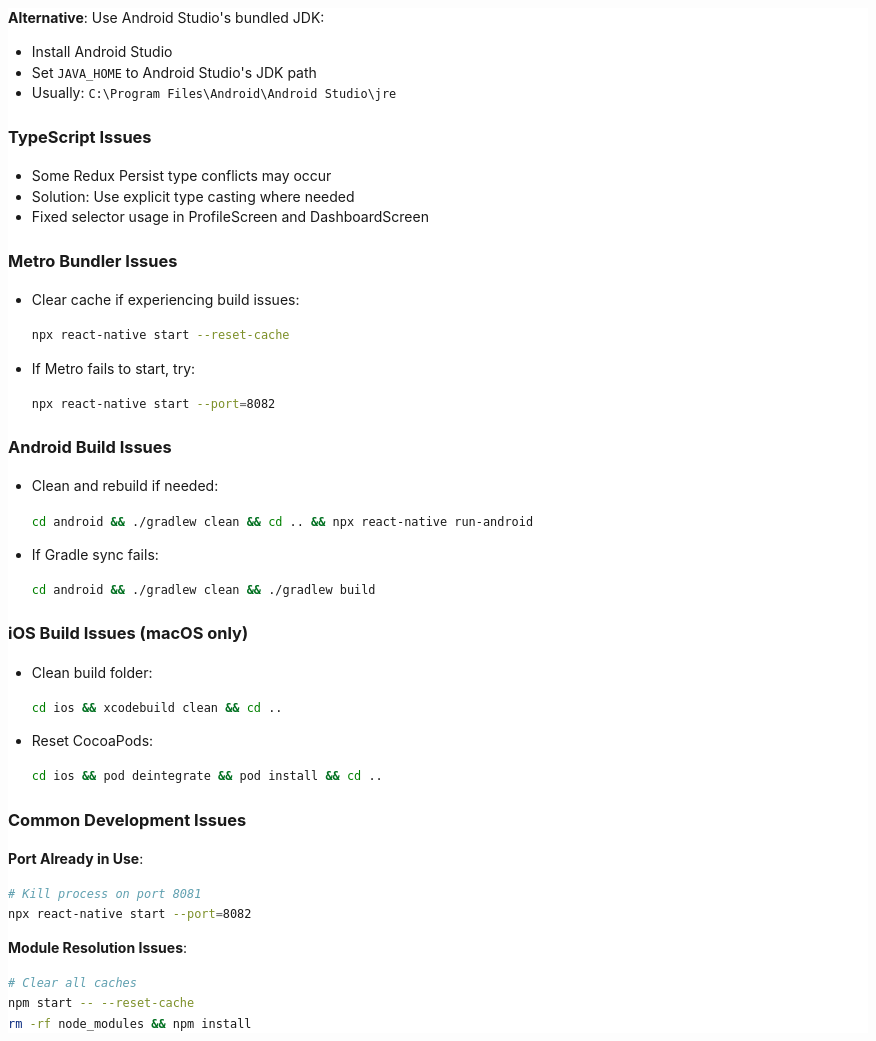 **Alternative**: Use Android Studio's bundled JDK:
- Install Android Studio
- Set `JAVA_HOME` to Android Studio's JDK path
- Usually: `C:\Program Files\Android\Android Studio\jre`

### TypeScript Issues
- Some Redux Persist type conflicts may occur
- Solution: Use explicit type casting where needed
- Fixed selector usage in ProfileScreen and DashboardScreen

### Metro Bundler Issues
- Clear cache if experiencing build issues:
  ```bash
  npx react-native start --reset-cache
  ```
- If Metro fails to start, try:
  ```bash
  npx react-native start --port=8082
  ```

### Android Build Issues
- Clean and rebuild if needed:
  ```bash
  cd android && ./gradlew clean && cd .. && npx react-native run-android
  ```
- If Gradle sync fails:
  ```bash
  cd android && ./gradlew clean && ./gradlew build
  ```

### iOS Build Issues (macOS only)
- Clean build folder:
  ```bash
  cd ios && xcodebuild clean && cd ..
  ```
- Reset CocoaPods:
  ```bash
  cd ios && pod deintegrate && pod install && cd ..
  ```

### Common Development Issues

**Port Already in Use**:
```bash
# Kill process on port 8081
npx react-native start --port=8082
```

**Module Resolution Issues**:
```bash
# Clear all caches
npm start -- --reset-cache
rm -rf node_modules && npm install
```
